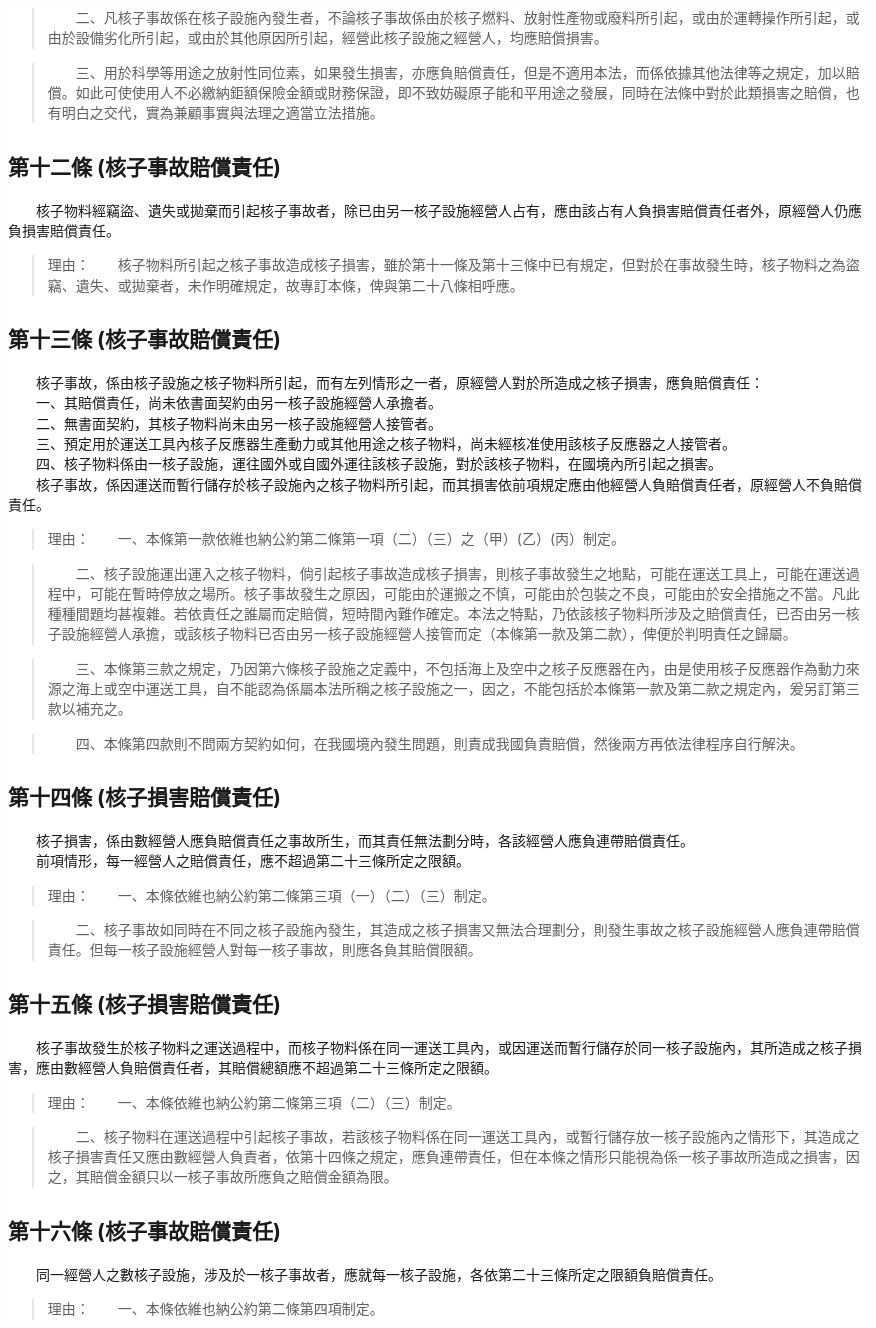 > 　　二、凡核子事故係在核子設施內發生者，不論核子事故係由於核子燃料、放射性產物或廢料所引起，或由於運轉操作所引起，或由於設備劣化所引起，或由於其他原因所引起，經營此核子設施之經營人，均應賠償損害。

> 　　三、用於科學等用途之放射性同位素，如果發生損害，亦應負賠償責任，但是不適用本法，而係依據其他法律等之規定，加以賠償。如此可使使用人不必繳納鉅額保險金額或財務保證，即不致妨礙原子能和平用途之發展，同時在法條中對於此類損害之賠償，也有明白之交代，實為兼顧事實與法理之適當立法措施。



第十二條 (核子事故賠償責任)
---------------------------
　　核子物料經竊盜、遺失或拋棄而引起核子事故者，除已由另一核子設施經營人占有，應由該占有人負損害賠償責任者外，原經營人仍應負損害賠償責任。  
> 理由：　　核子物料所引起之核子事故造成核子損害，雖於第十一條及第十三條中已有規定，但對於在事故發生時，核子物料之為盜竊、遺失、或拋棄者，未作明確規定，故專訂本條，俾與第二十八條相呼應。



第十三條 (核子事故賠償責任)
---------------------------
　　核子事故，係由核子設施之核子物料所引起，而有左列情形之一者，原經營人對於所造成之核子損害，應負賠償責任：  
　　一、其賠償責任，尚未依書面契約由另一核子設施經營人承擔者。  
　　二、無書面契約，其核子物料尚未由另一核子設施經營人接管者。  
　　三、預定用於運送工具內核子反應器生產動力或其他用途之核子物料，尚未經核准使用該核子反應器之人接管者。  
　　四、核子物料係由一核子設施，運往國外或自國外運往該核子設施，對於該核子物料，在國境內所引起之損害。  
　　核子事故，係因運送而暫行儲存於核子設施內之核子物料所引起，而其損害依前項規定應由他經營人負賠償責任者，原經營人不負賠償責任。  
> 理由：　　一、本條第一款依維也納公約第二條第一項（二）（三）之（甲）(乙）(丙）制定。

> 　　二、核子設施運出運入之核子物料，倘引起核子事故造成核子損害，則核子事故發生之地點，可能在運送工具上，可能在運送過程中，可能在暫時停放之場所。核子事故發生之原因，可能由於運搬之不慎，可能由於包裝之不良，可能由於安全措施之不當。凡此種種間題均甚複雜。若依責任之誰屬而定賠償，短時間內難作確定。本法之特點，乃依該核子物料所涉及之賠償責任，已否由另一核子設施經營人承擔，或該核子物料已否由另一核子設施經營人接管而定（本條第一款及第二款），俾便於判明責任之歸屬。

> 　　三、本條第三款之規定，乃因第六條核子設施之定義中，不包括海上及空中之核子反應器在內，由是使用核子反應器作為動力來源之海上或空中運送工具，自不能認為係屬本法所稱之核子設施之一，因之，不能包括於本條第一款及第二款之規定內，爰另訂第三款以補充之。

> 　　四、本條第四款則不問兩方契約如何，在我國境內發生問題，則責成我國負責賠償，然後兩方再依法律程序自行解決。



第十四條 (核子損害賠償責任)
---------------------------
　　核子損害，係由數經營人應負賠償責任之事故所生，而其責任無法劃分時，各該經營人應負連帶賠償責任。  
　　前項情形，每一經營人之賠償責任，應不超過第二十三條所定之限額。  
> 理由：　　一、本條依維也納公約第二條第三項（一）（二）（三）制定。

> 　　二、核子事故如同時在不同之核子設施內發生，其造成之核子損害又無法合理劃分，則發生事故之核子設施經營人應負連帶賠償責任。但每一核子設施經營人對每一核子事故，則應各負其賠償限額。



第十五條 (核子損害賠償責任)
---------------------------
　　核子事故發生於核子物料之運送過程中，而核子物料係在同一運送工具內，或因運送而暫行儲存於同一核子設施內，其所造成之核子損害，應由數經營人負賠償責任者，其賠償總額應不超過第二十三條所定之限額。  
> 理由：　　一、本條依維也納公約第二條第三項（二）（三）制定。

> 　　二、核子物料在運送過程中引起核子事故，若該核子物料係在同一運送工具內，或暫行儲存放一核子設施內之情形下，其造成之核子損害責任又應由數經營人負責者，依第十四條之規定，應負連帶責任，但在本條之情形只能視為係一核子事故所造成之損害，因之，其賠償金額只以一核子事故所應負之賠償金額為限。



第十六條 (核子事故賠償責任)
---------------------------
　　同一經營人之數核子設施，涉及於一核子事故者，應就每一核子設施，各依第二十三條所定之限額負賠償責任。  
> 理由：　　一、本條依維也納公約第二條第四項制定。
